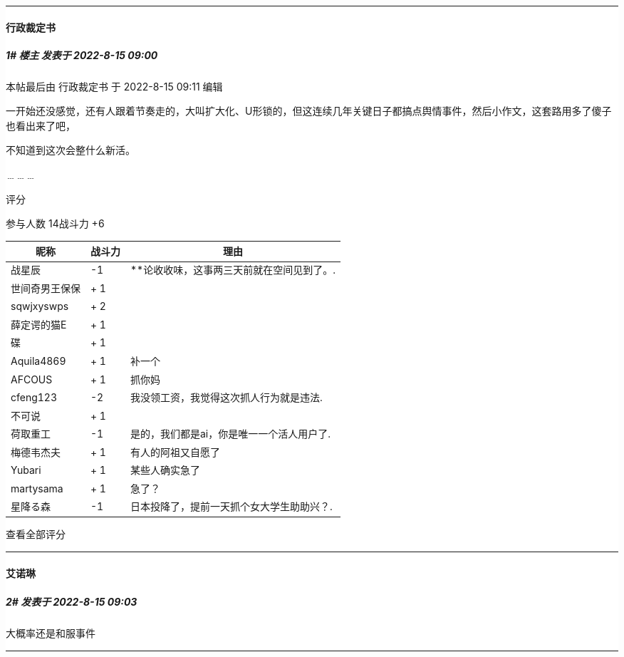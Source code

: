 

*****

####  行政裁定书  
##### 1#       楼主       发表于 2022-8-15 09:00

 本帖最后由 行政裁定书 于 2022-8-15 09:11 编辑 

一开始还没感觉，还有人跟着节奏走的，大叫扩大化、U形锁的，但这连续几年关键日子都搞点舆情事件，然后小作文，这套路用多了傻子也看出来了吧，

不知道到这次会整什么新活。

﹍﹍﹍

评分

 参与人数 14战斗力 +6

|昵称|战斗力|理由|
|----|---|---|
| 战星辰|-1|**论收收味，这事两三天前就在空间见到了。.|
| 世间奇男王保保| + 1||
| sqwjxyswps| + 2||
| 薛定谔的猫E| + 1||
| 碟| + 1||
| Aquila4869| + 1|补一个|
| AFCOUS| + 1|抓你妈|
| cfeng123|-2|我没领工资，我觉得这次抓人行为就是违法.|
| 不可说| + 1||
| 荷取重工|-1|是的，我们都是ai，你是唯一一个活人用户了.|
| 梅德韦杰夫| + 1|有人的阿祖又自愿了|
| Yubari| + 1|某些人确实急了|
| martysama| + 1|急了？|
| 星降る森|-1|日本投降了，提前一天抓个女大学生助助兴？.|

查看全部评分

*****

####  艾诺琳  
##### 2#       发表于 2022-8-15 09:03

大概率还是和服事件

*****

